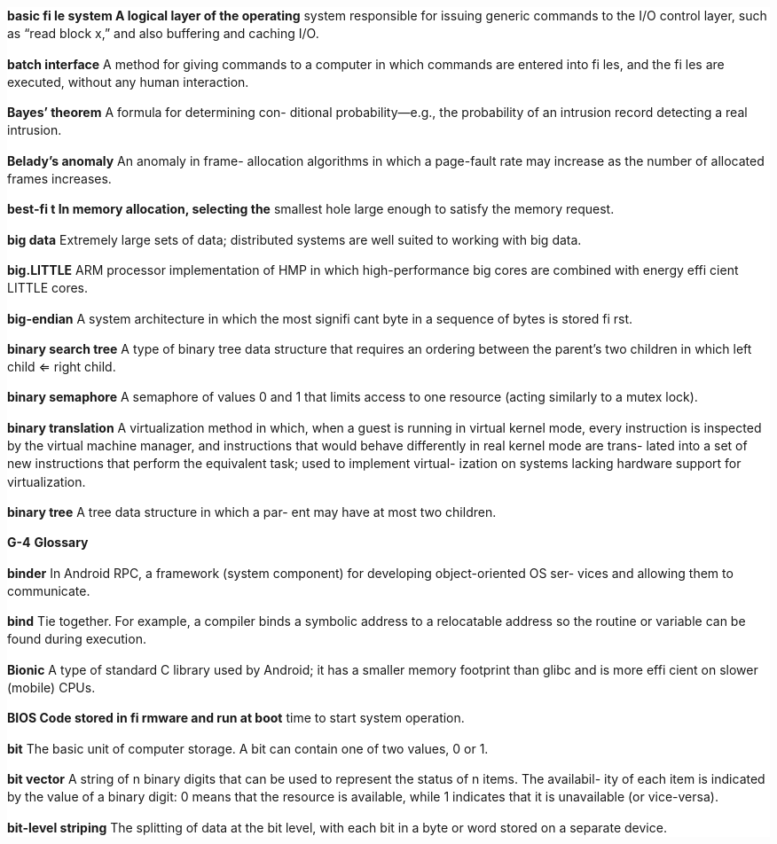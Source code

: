 **basic fi le system A logical layer of the operating** system responsible for issuing generic commands to the I/O control layer, such as “read block x,” and also buffering and caching I/O.

**batch interface** A method for giving commands to a computer in which commands are entered into fi les, and the fi les are executed, without any human interaction.

**Bayes’ theorem** A formula for determining con- ditional probability—e.g., the probability of an intrusion record detecting a real intrusion.

**Belady’s anomaly** An anomaly in frame- allocation algorithms in which a page-fault rate may increase as the number of allocated frames increases.

**best-fi t In memory allocation, selecting the** smallest hole large enough to satisfy the memory request.

**big data** Extremely large sets of data; distributed systems are well suited to working with big data.

**big.LITTLE** ARM processor implementation of HMP in which high-performance big cores are combined with energy effi cient LITTLE cores.

**big-endian** A system architecture in which the most signifi cant byte in a sequence of bytes is stored fi rst.

**binary search tree** A type of binary tree data structure that requires an ordering between the parent’s two children in which left child ⇐ right child.

**binary semaphore** A semaphore of values 0 and 1 that limits access to one resource (acting similarly to a mutex lock).

**binary translation** A virtualization method in which, when a guest is running in virtual kernel mode, every instruction is inspected by the virtual machine manager, and instructions that would behave differently in real kernel mode are trans- lated into a set of new instructions that perform the equivalent task; used to implement virtual- ization on systems lacking hardware support for virtualization.

**binary tree** A tree data structure in which a par- ent may have at most two children.  

**G-4** **Glossary**

**binder** In Android RPC, a framework (system component) for developing object-oriented OS ser- vices and allowing them to communicate.

**bind** Tie together. For example, a compiler binds a symbolic address to a relocatable address so the routine or variable can be found during execution.

**Bionic** A type of standard C library used by Android; it has a smaller memory footprint than glibc and is more effi cient on slower (mobile) CPUs.

**BIOS Code stored in fi rmware and run at boot** time to start system operation.

**bit** The basic unit of computer storage. A bit can contain one of two values, 0 or 1.

**bit vector** A string of n binary digits that can be used to represent the status of n items. The availabil- ity of each item is indicated by the value of a binary digit: 0 means that the resource is available, while 1 indicates that it is unavailable (or vice-versa).

**bit-level striping** The splitting of data at the bit level, with each bit in a byte or word stored on a separate device.
